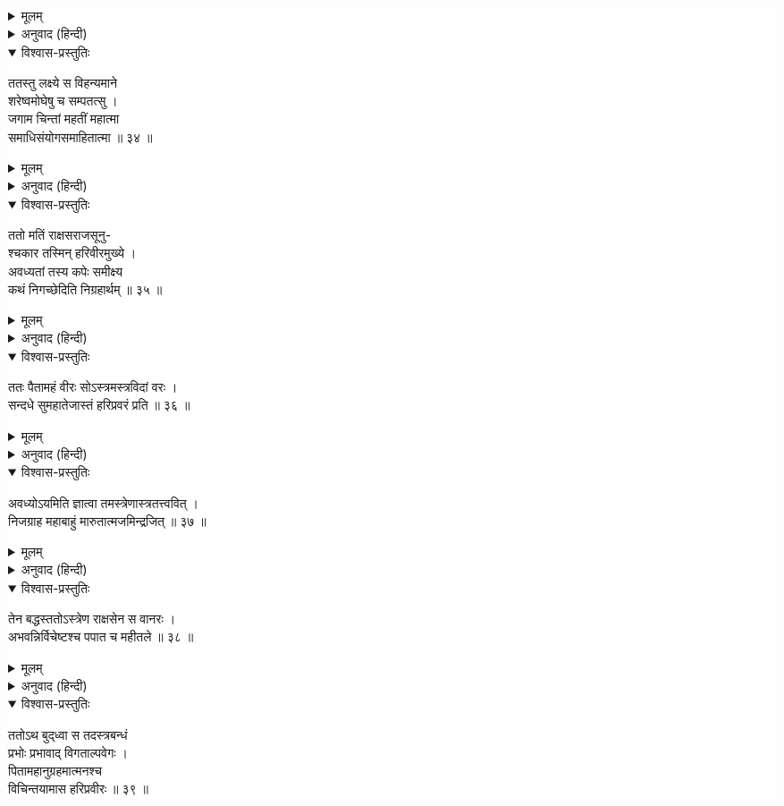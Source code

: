 <details><summary>मूलम्</summary></details>

<details><summary>अनुवाद (हिन्दी)</summary></details>

<details open><summary>विश्वास-प्रस्तुतिः</summary>

ततस्तु लक्ष्ये स विहन्यमाने  
शरेष्वमोघेषु च सम्पतत्सु ।  
जगाम चिन्तां महतीं महात्मा  
समाधिसंयोगसमाहितात्मा ॥ ३४ ॥
</details>

<details><summary>मूलम्</summary></details>

<details><summary>अनुवाद (हिन्दी)</summary></details>

<details open><summary>विश्वास-प्रस्तुतिः</summary>

ततो मतिं राक्षसराजसूनु-  
श्चकार तस्मिन् हरिवीरमुख्ये ।  
अवध्यतां तस्य कपेः समीक्ष्य  
कथं निगच्छेदिति निग्रहार्थम् ॥ ३५ ॥
</details>

<details><summary>मूलम्</summary></details>

<details><summary>अनुवाद (हिन्दी)</summary></details>

<details open><summary>विश्वास-प्रस्तुतिः</summary>

ततः पैतामहं वीरः सोऽस्त्रमस्त्रविदां वरः ।  
सन्दधे सुमहातेजास्तं हरिप्रवरं प्रति ॥ ३६ ॥
</details>

<details><summary>मूलम्</summary></details>

<details><summary>अनुवाद (हिन्दी)</summary></details>

<details open><summary>विश्वास-प्रस्तुतिः</summary>

अवध्योऽयमिति ज्ञात्वा तमस्त्रेणास्त्रतत्त्ववित् ।  
निजग्राह महाबाहुं मारुतात्मजमिन्द्रजित् ॥ ३७ ॥
</details>

<details><summary>मूलम्</summary></details>

<details><summary>अनुवाद (हिन्दी)</summary></details>

<details open><summary>विश्वास-प्रस्तुतिः</summary>

तेन बद्धस्ततोऽस्त्रेण राक्षसेन स वानरः ।  
अभवन्निर्विचेष्टश्च पपात च महीतले ॥ ३८ ॥
</details>

<details><summary>मूलम्</summary></details>

<details><summary>अनुवाद (हिन्दी)</summary></details>

<details open><summary>विश्वास-प्रस्तुतिः</summary>

ततोऽथ बुद्‍ध्वा स तदस्त्रबन्धं  
प्रभोः प्रभावाद् विगताल्पवेगः ।  
पितामहानुग्रहमात्मनश्च  
विचिन्तयामास हरिप्रवीरः ॥ ३९ ॥
</details>
